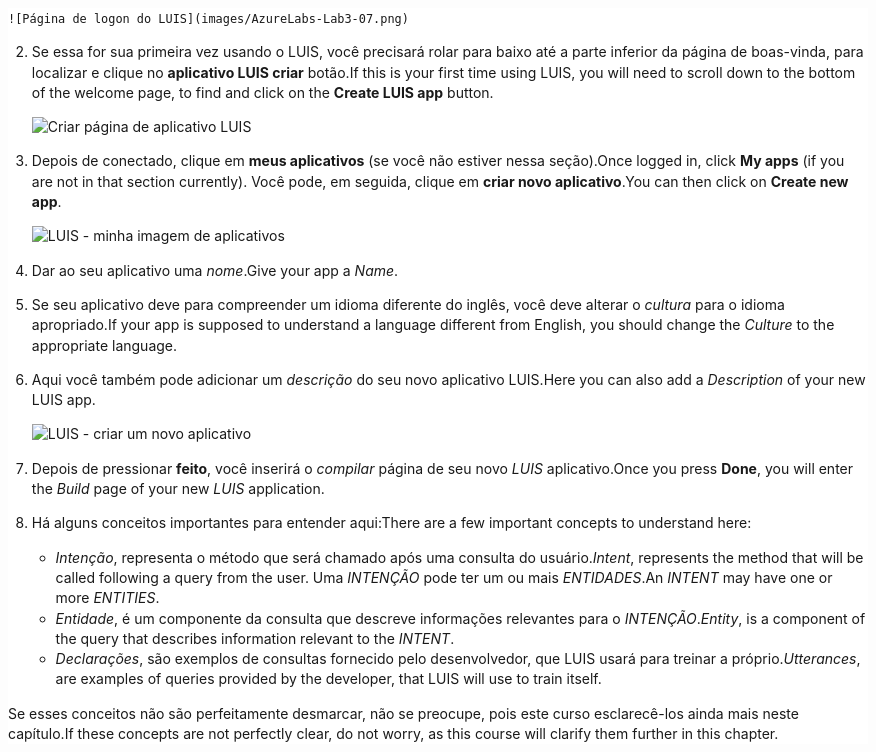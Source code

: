     ![Página de logon do LUIS](images/AzureLabs-Lab3-07.png)
 
2.  <span data-ttu-id="7ceb1-202">Se essa for sua primeira vez usando o LUIS, você precisará rolar para baixo até a parte inferior da página de boas-vinda, para localizar e clique no **aplicativo LUIS criar** botão.</span><span class="sxs-lookup"><span data-stu-id="7ceb1-202">If this is your first time using LUIS, you will need to scroll down to the bottom of the welcome page, to find and click on the **Create LUIS app** button.</span></span>

    ![Criar página de aplicativo LUIS](images/AzureLabs-Lab3-08.png)
 
3.  <span data-ttu-id="7ceb1-204">Depois de conectado, clique em **meus aplicativos** (se você não estiver nessa seção).</span><span class="sxs-lookup"><span data-stu-id="7ceb1-204">Once logged in, click **My apps** (if you are not in that section currently).</span></span> <span data-ttu-id="7ceb1-205">Você pode, em seguida, clique em **criar novo aplicativo**.</span><span class="sxs-lookup"><span data-stu-id="7ceb1-205">You can then click on **Create new app**.</span></span>

    ![LUIS - minha imagem de aplicativos](images/AzureLabs-Lab3-09.png)
 
4.  <span data-ttu-id="7ceb1-207">Dar ao seu aplicativo uma *nome*.</span><span class="sxs-lookup"><span data-stu-id="7ceb1-207">Give your app a *Name*.</span></span>
5.  <span data-ttu-id="7ceb1-208">Se seu aplicativo deve para compreender um idioma diferente do inglês, você deve alterar o *cultura* para o idioma apropriado.</span><span class="sxs-lookup"><span data-stu-id="7ceb1-208">If your app is supposed to understand a language different from English, you should change the *Culture* to the appropriate language.</span></span>
6.  <span data-ttu-id="7ceb1-209">Aqui você também pode adicionar um *descrição* do seu novo aplicativo LUIS.</span><span class="sxs-lookup"><span data-stu-id="7ceb1-209">Here you can also add a *Description* of your new LUIS app.</span></span>

    ![LUIS - criar um novo aplicativo](images/AzureLabs-Lab3-10.png)

7.  <span data-ttu-id="7ceb1-211">Depois de pressionar **feito**, você inserirá o *compilar* página de seu novo *LUIS* aplicativo.</span><span class="sxs-lookup"><span data-stu-id="7ceb1-211">Once you press **Done**, you will enter the *Build* page of your new *LUIS* application.</span></span>
8.  <span data-ttu-id="7ceb1-212">Há alguns conceitos importantes para entender aqui:</span><span class="sxs-lookup"><span data-stu-id="7ceb1-212">There are a few important concepts to understand here:</span></span>

    -   <span data-ttu-id="7ceb1-213">*Intenção*, representa o método que será chamado após uma consulta do usuário.</span><span class="sxs-lookup"><span data-stu-id="7ceb1-213">*Intent*, represents the method that will be called following a query from the user.</span></span> <span data-ttu-id="7ceb1-214">Uma *INTENÇÃO* pode ter um ou mais *ENTIDADES*.</span><span class="sxs-lookup"><span data-stu-id="7ceb1-214">An *INTENT* may have one or more *ENTITIES*.</span></span>
    -   <span data-ttu-id="7ceb1-215">*Entidade*, é um componente da consulta que descreve informações relevantes para o *INTENÇÃO*.</span><span class="sxs-lookup"><span data-stu-id="7ceb1-215">*Entity*, is a component of the query that describes information relevant to the *INTENT*.</span></span>
    -   <span data-ttu-id="7ceb1-216">*Declarações*, são exemplos de consultas fornecido pelo desenvolvedor, que LUIS usará para treinar a próprio.</span><span class="sxs-lookup"><span data-stu-id="7ceb1-216">*Utterances*, are examples of queries provided by the developer, that LUIS will use to train itself.</span></span>

<span data-ttu-id="7ceb1-217">Se esses conceitos não são perfeitamente desmarcar, não se preocupe, pois este curso esclarecê-los ainda mais neste capítulo.</span><span class="sxs-lookup"><span data-stu-id="7ceb1-217">If these concepts are not perfectly clear, do not worry, as this course will clarify them further in this chapter.</span></span>
